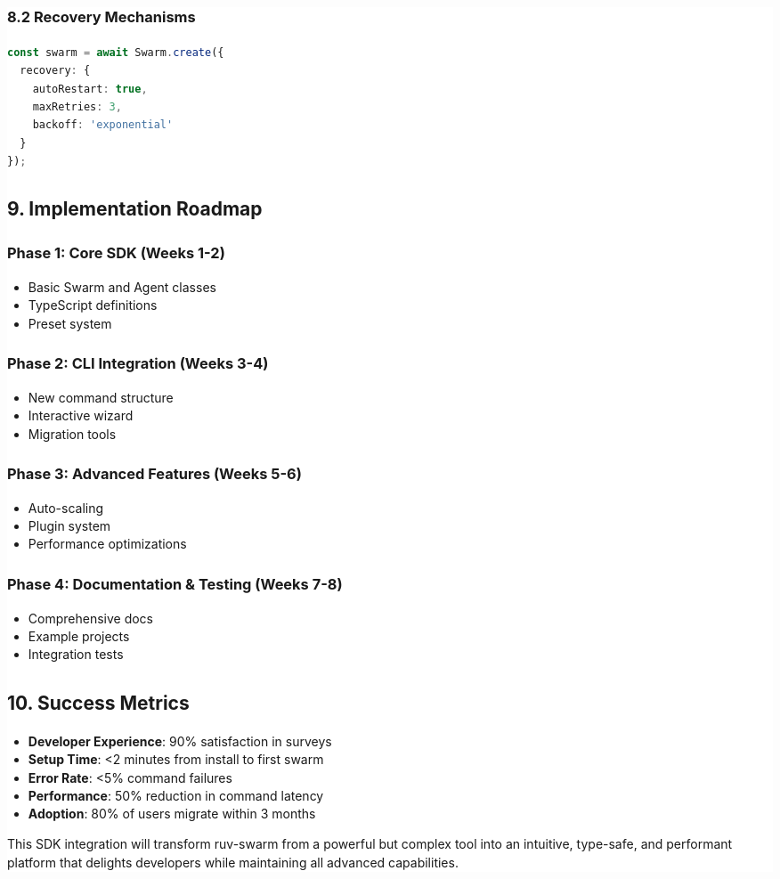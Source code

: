 ### 8.2 Recovery Mechanisms
```typescript
const swarm = await Swarm.create({
  recovery: {
    autoRestart: true,
    maxRetries: 3,
    backoff: 'exponential'
  }
});
```

## 9. Implementation Roadmap

### Phase 1: Core SDK (Weeks 1-2)
- Basic Swarm and Agent classes
- TypeScript definitions
- Preset system

### Phase 2: CLI Integration (Weeks 3-4)
- New command structure
- Interactive wizard
- Migration tools

### Phase 3: Advanced Features (Weeks 5-6)
- Auto-scaling
- Plugin system
- Performance optimizations

### Phase 4: Documentation & Testing (Weeks 7-8)
- Comprehensive docs
- Example projects
- Integration tests

## 10. Success Metrics

- **Developer Experience**: 90% satisfaction in surveys
- **Setup Time**: <2 minutes from install to first swarm
- **Error Rate**: <5% command failures
- **Performance**: 50% reduction in command latency
- **Adoption**: 80% of users migrate within 3 months

This SDK integration will transform ruv-swarm from a powerful but complex tool into an intuitive, type-safe, and performant platform that delights developers while maintaining all advanced capabilities.
